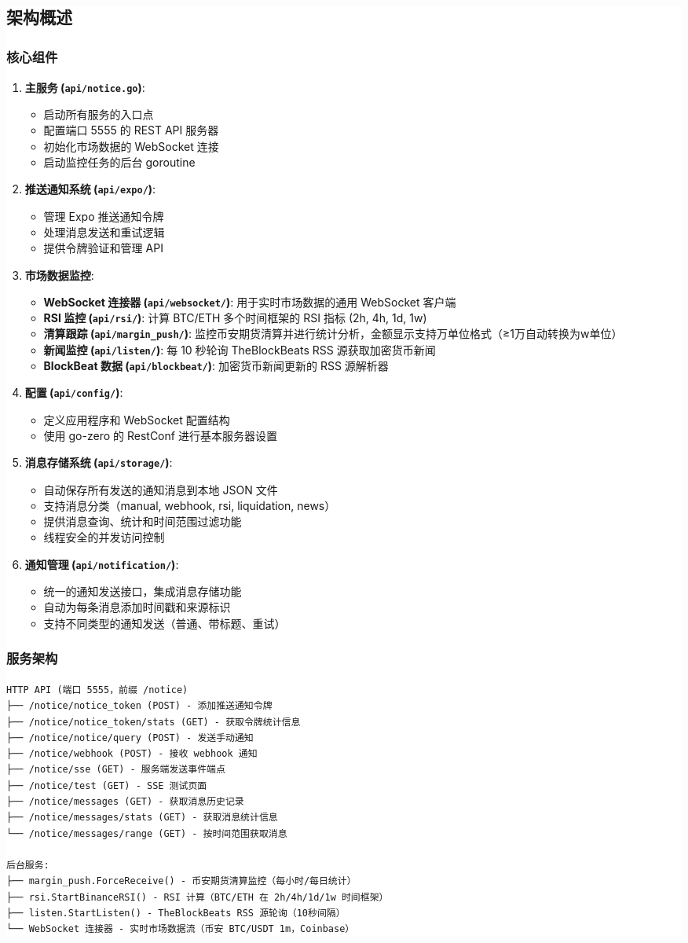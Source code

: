 ## 架构概述

### 核心组件

1. **主服务 (`api/notice.go`)**:
   - 启动所有服务的入口点
   - 配置端口 5555 的 REST API 服务器
   - 初始化市场数据的 WebSocket 连接
   - 启动监控任务的后台 goroutine

2. **推送通知系统 (`api/expo/`)**:
   - 管理 Expo 推送通知令牌
   - 处理消息发送和重试逻辑
   - 提供令牌验证和管理 API

3. **市场数据监控**:
   - **WebSocket 连接器 (`api/websocket/`)**: 用于实时市场数据的通用 WebSocket 客户端
   - **RSI 监控 (`api/rsi/`)**: 计算 BTC/ETH 多个时间框架的 RSI 指标 (2h, 4h, 1d, 1w)
   - **清算跟踪 (`api/margin_push/`)**: 监控币安期货清算并进行统计分析，金额显示支持万单位格式（≥1万自动转换为w单位）
   - **新闻监控 (`api/listen/`)**: 每 10 秒轮询 TheBlockBeats RSS 源获取加密货币新闻
   - **BlockBeat 数据 (`api/blockbeat/`)**: 加密货币新闻更新的 RSS 源解析器

4. **配置 (`api/config/`)**:
   - 定义应用程序和 WebSocket 配置结构
   - 使用 go-zero 的 RestConf 进行基本服务器设置

5. **消息存储系统 (`api/storage/`)**:
   - 自动保存所有发送的通知消息到本地 JSON 文件
   - 支持消息分类（manual, webhook, rsi, liquidation, news）
   - 提供消息查询、统计和时间范围过滤功能
   - 线程安全的并发访问控制

6. **通知管理 (`api/notification/`)**:
   - 统一的通知发送接口，集成消息存储功能
   - 自动为每条消息添加时间戳和来源标识
   - 支持不同类型的通知发送（普通、带标题、重试）

### 服务架构

```
HTTP API (端口 5555，前缀 /notice)
├── /notice/notice_token (POST) - 添加推送通知令牌
├── /notice/notice_token/stats (GET) - 获取令牌统计信息
├── /notice/notice/query (POST) - 发送手动通知
├── /notice/webhook (POST) - 接收 webhook 通知
├── /notice/sse (GET) - 服务端发送事件端点
├── /notice/test (GET) - SSE 测试页面
├── /notice/messages (GET) - 获取消息历史记录
├── /notice/messages/stats (GET) - 获取消息统计信息
└── /notice/messages/range (GET) - 按时间范围获取消息

后台服务:
├── margin_push.ForceReceive() - 币安期货清算监控（每小时/每日统计）
├── rsi.StartBinanceRSI() - RSI 计算（BTC/ETH 在 2h/4h/1d/1w 时间框架）
├── listen.StartListen() - TheBlockBeats RSS 源轮询（10秒间隔）
└── WebSocket 连接器 - 实时市场数据流（币安 BTC/USDT 1m，Coinbase）
```
